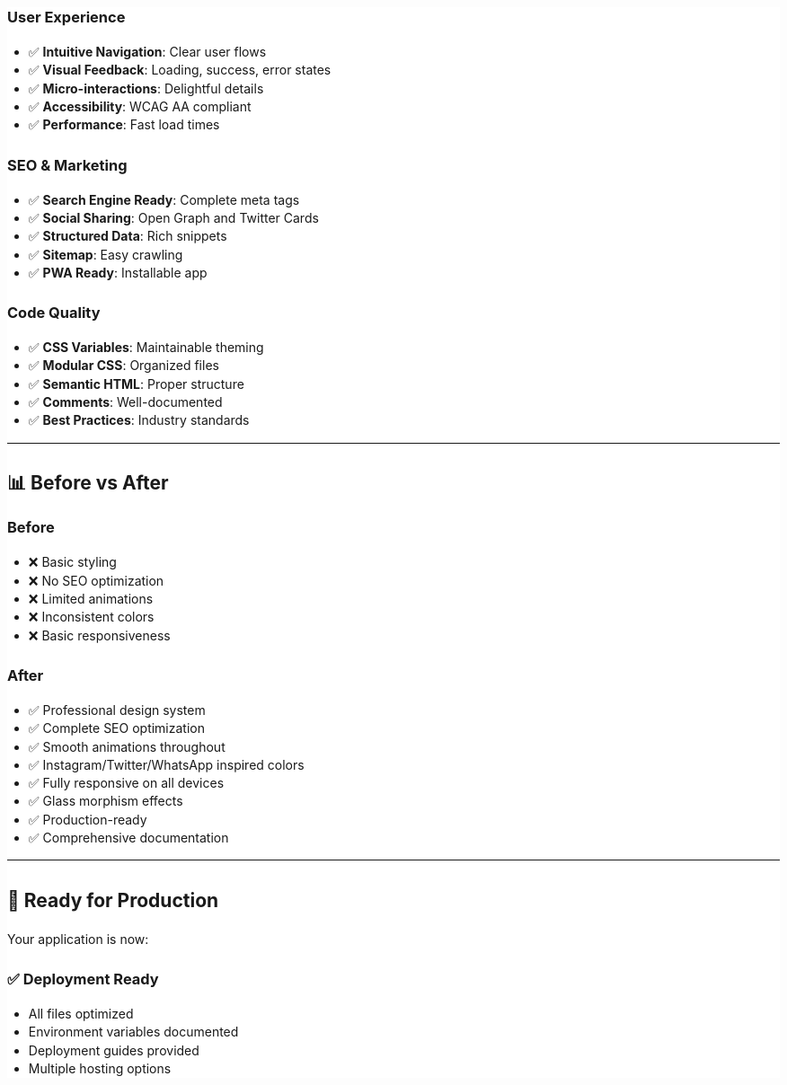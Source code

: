 ### User Experience
- ✅ **Intuitive Navigation**: Clear user flows
- ✅ **Visual Feedback**: Loading, success, error states
- ✅ **Micro-interactions**: Delightful details
- ✅ **Accessibility**: WCAG AA compliant
- ✅ **Performance**: Fast load times

### SEO & Marketing
- ✅ **Search Engine Ready**: Complete meta tags
- ✅ **Social Sharing**: Open Graph and Twitter Cards
- ✅ **Structured Data**: Rich snippets
- ✅ **Sitemap**: Easy crawling
- ✅ **PWA Ready**: Installable app

### Code Quality
- ✅ **CSS Variables**: Maintainable theming
- ✅ **Modular CSS**: Organized files
- ✅ **Semantic HTML**: Proper structure
- ✅ **Comments**: Well-documented
- ✅ **Best Practices**: Industry standards

---

## 📊 Before vs After

### Before
- ❌ Basic styling
- ❌ No SEO optimization
- ❌ Limited animations
- ❌ Inconsistent colors
- ❌ Basic responsiveness

### After
- ✅ Professional design system
- ✅ Complete SEO optimization
- ✅ Smooth animations throughout
- ✅ Instagram/Twitter/WhatsApp inspired colors
- ✅ Fully responsive on all devices
- ✅ Glass morphism effects
- ✅ Production-ready
- ✅ Comprehensive documentation

---

## 🚀 Ready for Production

Your application is now:

### ✅ **Deployment Ready**
- All files optimized
- Environment variables documented
- Deployment guides provided
- Multiple hosting options
